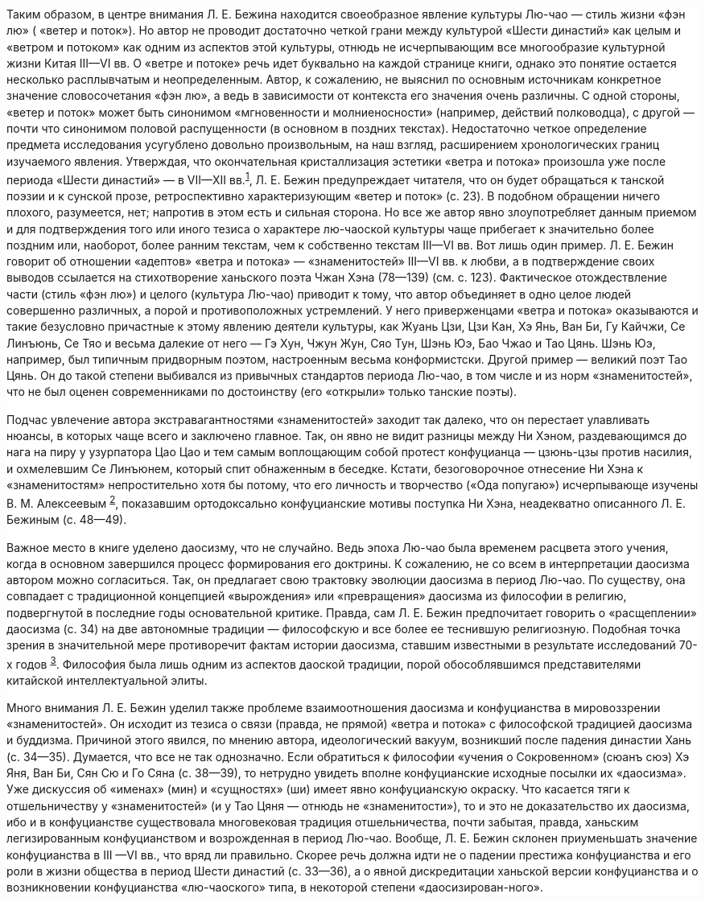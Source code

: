 Таким образом, в центре внимания Л. Е. Бежина находится своеобразное явление культуры Лю-чао — стиль жизни «фэн лю» ( «ветер и поток»). Но автор не проводит достаточно четкой грани между культурой «Шести династий» как целым и «ветром и потоком» как одним из аспектов этой культуры, отнюдь не исчерпывающим все многообразие культурной жизни Китая III—VI вв. О «ветре и потоке» речь идет буквально на каждой странице книги, однако это понятие остается несколько расплывчатым и неопределенным. Автор, к сожалению, не выяснил по основным источникам конкретное значение словосочетания «фэн лю», а ведь в зависимости от контекста его значения очень различны. С одной стороны, «ветер и поток» может быть синонимом «мгновенности и молниеносности» (например, действий полководца), с другой — почти что синонимом половой распущенности (в основном в поздних текстах). Недостаточно четкое определение предмета исследования усугублено довольно произвольным, на наш взгляд, расширением хронологических границ изучаемого явления. Утверждая, что окончательная кристаллизация эстетики «ветра и потока» произошла уже после периода «Шести династий» — в VII—XII вв.<sup><a id="fnr.1" name="fnr.1" class="footref" href="#fn.1" role="doc-backlink">1</a></sup>, Л. Е. Бежин предупреждает читателя, что он будет обращаться к танской поэзии и к сунской прозе, ретроспективно характеризующим «ветер и поток» (с. 23). В подобном обращении ничего плохого, разумеется, нет; напротив в этом есть и сильная сторона. Но все же автор явно злоупотребляет данным приемом и для подтверждения того или иного тезиса о характере лю-чаоской культуры чаще прибегает к значительно более поздним или, наоборот, более ранним текстам, чем к собственно текстам III—VI вв. Вот лишь один пример. Л. Е. Бежин говорит об отношении «адептов» «ветра и потока» — «знаменитостей» III—VI вв. к любви, а в подтверждение своих выводов ссылается на стихотворение ханьского поэта Чжан Хэна (78—139) (см. с. 123). Фактическое отождествление части (стиль «фэн лю») и целого (культура Лю-чао) приводит к тому, что автор объединяет в одно целое людей совершенно различных, а порой и противоположных устремлений. У него приверженцами «ветра и потока» оказываются и такие безусловно причастные к этому явлению деятели культуры, как Жуань Цзи, Цзи Кан, Хэ Янь, Ван Би, Гу Кайчжи, Се Линъюнь, Се Тяо и весьма далекие от него — Гэ Хун, Чжун Жун, Сяо Тун, Шэнь Юэ, Бао Чжао и Тао Цянь. Шэнь Юэ, например, был типичным придворным поэтом, настроенным весьма конформистски. Другой пример — великий поэт Тао Цянь. Он до такой степени выбивался из привычных стандартов периода Лю-чао, в том числе и из норм «знаменитостей», что не был оценен современниками по достоинству (его «открыли» только танские поэты).

Подчас увлечение автора экстравагантностями «знаменитостей» заходит так далеко, что он перестает улавливать нюансы, в которых чаще всего и заключено главное. Так, он явно не видит разницы между Ни Хэном, раздевающимся до нага на пиру у узурпатора Цао Цао и тем самым воплощающим собой протест конфуцианца — цзюнь-цзы против насилия, и охмелевшим Се Линъюнем, который спит обнаженным в беседке. Кстати, безоговорочное отнесение Ни Хэна к «знаменитостям» непростительно хотя бы потому, что его личность и творчество («Ода попугаю») исчерпывающе изучены В. М. Алексеевым <sup><a id="fnr.2" name="fnr.2" class="footref" href="#fn.2" role="doc-backlink">2</a></sup>, показавшим ортодоксально конфуцианские мотивы поступка Ни Хэна, неадекватно описанного Л. Е. Бежиным (с. 48—49).

Важное место в книге уделено даосизму, что не случайно. Ведь эпоха Лю-чао была временем расцвета этого учения, когда в основном завершился процесс формирования его доктрины. К сожалению, не со всем в интерпретации даосизма автором можно согласиться. Так, он предлагает свою трактовку эволюции даосизма в период Лю-чао. По существу, она совпадает с традиционной концепцией «вырождения» или «превращения» даосизма из философии в религию, подвергнутой в последние годы основательной критике. Правда, сам Л. Е. Бежин предпочитает говорить о «расщеплении» даосизма (с. 34) на две автономные традиции — философскую и все более ее теснившую религиозную. Подобная точка зрения в значительной мере противоречит фактам истории даосизма, ставшим известными в результате исследований 70-х годов <sup><a id="fnr.3" name="fnr.3" class="footref" href="#fn.3" role="doc-backlink">3</a></sup>. Философия была лишь одним из аспектов даоской традиции, порой обособлявшимся представителями китайской интеллектуальной элиты.

Много внимания Л. Е. Бежин уделил также проблеме взаимоотношения даосизма и конфуцианства в мировоззрении «знаменитостей». Он исходит из тезиса о связи (правда, не прямой) «ветра и потока» с философской традицией даосизма и буддизма. Причиной этого явился, по мнению автора, идеологический вакуум, возникший после падения династии Хань (с. 34—35). Думается, что все не так однозначно. Если обратиться к философии «учения о Сокровенном» (сюанъ сюэ) Хэ Яня, Ван Би, Сян Сю и Го Сяна (с. 38—39), то нетрудно увидеть вполне конфуцианские исходные посылки их «даосизма». Уже дискуссия об «именах» (мин) и «сущностях» (ши) имеет явно конфуцианскую окраску. Что касается тяги к отшельничеству у «знаменитостей» (и у Тао Цяня — отнюдь не «знаменитости»), то и это не доказательство их даосизма, ибо и в конфуцианстве существовала многовековая традиция отшельничества, почти забытая, правда, ханьским легизированным конфуцианством и возрожденная в период Лю-чао. Вообще, Л. Е. Бежин склонен приуменьшать значение конфуцианства в III —VI вв., что вряд ли правильно. Скорее речь должна идти не о падении престижа конфуцианства и его роли в жизни общества в период Шести династий (с. 33—36), а о явной дискредитации ханьской версии конфуцианства и о возникновении конфуцианства «лю-чаоского» типа, в некоторой степени «даосизирован-ного».
